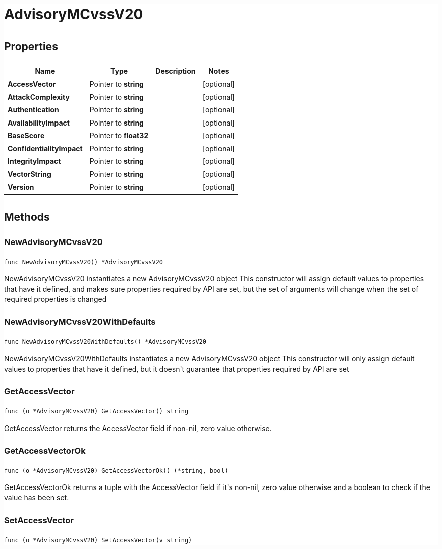 # AdvisoryMCvssV20

## Properties

Name | Type | Description | Notes
------------ | ------------- | ------------- | -------------
**AccessVector** | Pointer to **string** |  | [optional] 
**AttackComplexity** | Pointer to **string** |  | [optional] 
**Authentication** | Pointer to **string** |  | [optional] 
**AvailabilityImpact** | Pointer to **string** |  | [optional] 
**BaseScore** | Pointer to **float32** |  | [optional] 
**ConfidentialityImpact** | Pointer to **string** |  | [optional] 
**IntegrityImpact** | Pointer to **string** |  | [optional] 
**VectorString** | Pointer to **string** |  | [optional] 
**Version** | Pointer to **string** |  | [optional] 

## Methods

### NewAdvisoryMCvssV20

`func NewAdvisoryMCvssV20() *AdvisoryMCvssV20`

NewAdvisoryMCvssV20 instantiates a new AdvisoryMCvssV20 object
This constructor will assign default values to properties that have it defined,
and makes sure properties required by API are set, but the set of arguments
will change when the set of required properties is changed

### NewAdvisoryMCvssV20WithDefaults

`func NewAdvisoryMCvssV20WithDefaults() *AdvisoryMCvssV20`

NewAdvisoryMCvssV20WithDefaults instantiates a new AdvisoryMCvssV20 object
This constructor will only assign default values to properties that have it defined,
but it doesn't guarantee that properties required by API are set

### GetAccessVector

`func (o *AdvisoryMCvssV20) GetAccessVector() string`

GetAccessVector returns the AccessVector field if non-nil, zero value otherwise.

### GetAccessVectorOk

`func (o *AdvisoryMCvssV20) GetAccessVectorOk() (*string, bool)`

GetAccessVectorOk returns a tuple with the AccessVector field if it's non-nil, zero value otherwise
and a boolean to check if the value has been set.

### SetAccessVector

`func (o *AdvisoryMCvssV20) SetAccessVector(v string)`
